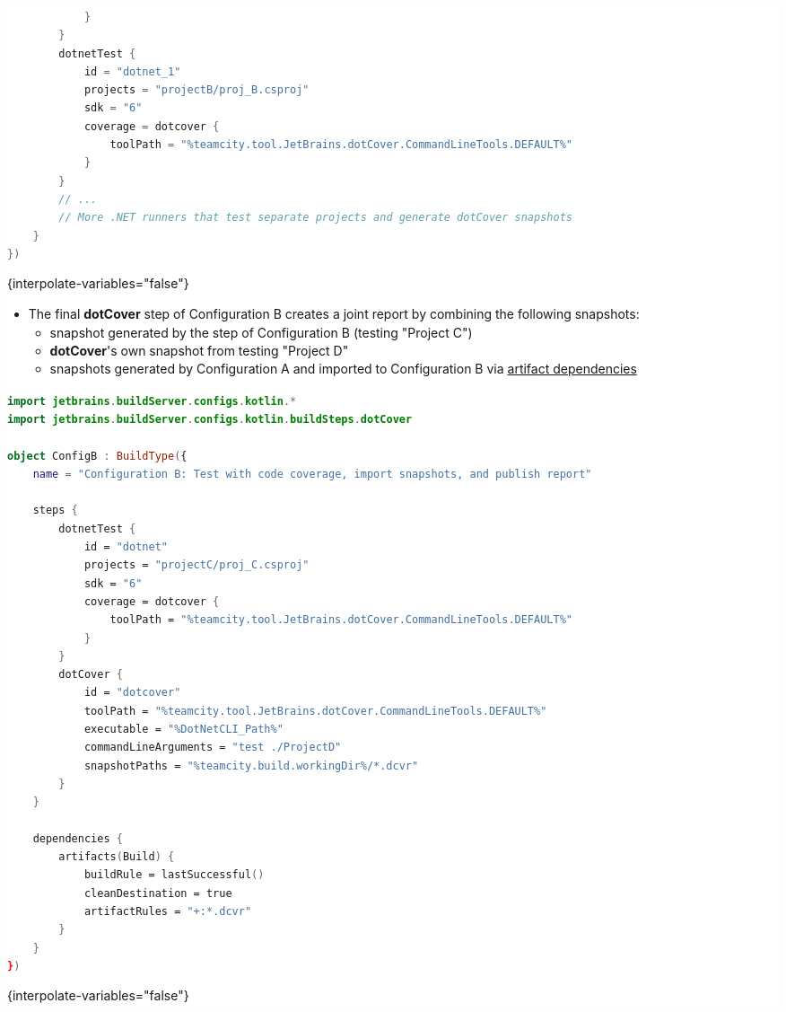 ```Kotlin
            }
        }
        dotnetTest {
            id = "dotnet_1"
            projects = "projectB/proj_B.csproj"
            sdk = "6"
            coverage = dotcover {
                toolPath = "%teamcity.tool.JetBrains.dotCover.CommandLineTools.DEFAULT%"
            }
        }
        // ...
        // More .NET runners that test separate projects and generate dotCover snapshots 
    }
})
```
{interpolate-variables="false"}

* The final **dotCover** step of Configuration B creates a joint report by combining the following snapshots:
    * snapshot generated by the [](net.md) step of Configuration B (testing "Project C")
    * **dotCover**'s own snapshot from testing "Project D"
    * snapshots generated by Configuration A and imported to Configuration B via [artifact dependencies](artifact-dependencies.md)



```Kotlin
import jetbrains.buildServer.configs.kotlin.*
import jetbrains.buildServer.configs.kotlin.buildSteps.dotCover

object ConfigB : BuildType({
    name = "Configuration B: Test with code coverage, import snapshots, and publish report"

    steps {
        dotnetTest {
            id = "dotnet"
            projects = "projectC/proj_C.csproj"
            sdk = "6"
            coverage = dotcover {
                toolPath = "%teamcity.tool.JetBrains.dotCover.CommandLineTools.DEFAULT%"
            }
        }
        dotCover {
            id = "dotcover"
            toolPath = "%teamcity.tool.JetBrains.dotCover.CommandLineTools.DEFAULT%"
            executable = "%DotNetCLI_Path%"
            commandLineArguments = "test ./ProjectD"
            snapshotPaths = "%teamcity.build.workingDir%/*.dcvr"
        }
    }

    dependencies {
        artifacts(Build) {
            buildRule = lastSuccessful()
            cleanDestination = true
            artifactRules = "+:*.dcvr"
        }
    }
})
```
{interpolate-variables="false"}
